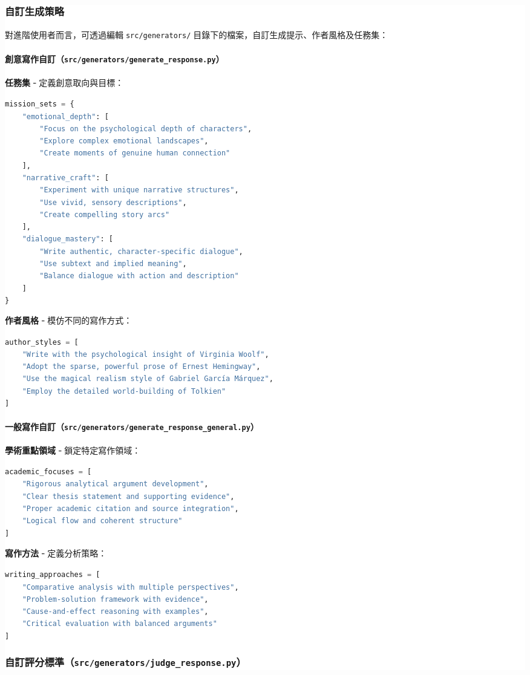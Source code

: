 ### 自訂生成策略

對進階使用者而言，可透過編輯 `src/generators/` 目錄下的檔案，自訂生成提示、作者風格及任務集：

#### 創意寫作自訂（`src/generators/generate_response.py`）

**任務集** - 定義創意取向與目標：

```python
mission_sets = {
    "emotional_depth": [
        "Focus on the psychological depth of characters",
        "Explore complex emotional landscapes", 
        "Create moments of genuine human connection"
    ],
    "narrative_craft": [
        "Experiment with unique narrative structures",
        "Use vivid, sensory descriptions",
        "Create compelling story arcs"
    ],
    "dialogue_mastery": [
        "Write authentic, character-specific dialogue",
        "Use subtext and implied meaning",
        "Balance dialogue with action and description"
    ]
}
```
**作者風格** - 模仿不同的寫作方式：

```python
author_styles = [
    "Write with the psychological insight of Virginia Woolf",
    "Adopt the sparse, powerful prose of Ernest Hemingway", 
    "Use the magical realism style of Gabriel García Márquez",
    "Employ the detailed world-building of Tolkien"
]
```
#### 一般寫作自訂（`src/generators/generate_response_general.py`）

**學術重點領域** - 鎖定特定寫作領域：

```python
academic_focuses = [
    "Rigorous analytical argument development",
    "Clear thesis statement and supporting evidence",
    "Proper academic citation and source integration",
    "Logical flow and coherent structure"
]
```
**寫作方法** - 定義分析策略：

```python
writing_approaches = [
    "Comparative analysis with multiple perspectives",
    "Problem-solution framework with evidence",
    "Cause-and-effect reasoning with examples",
    "Critical evaluation with balanced arguments"
]
```
### 自訂評分標準（`src/generators/judge_response.py`）
